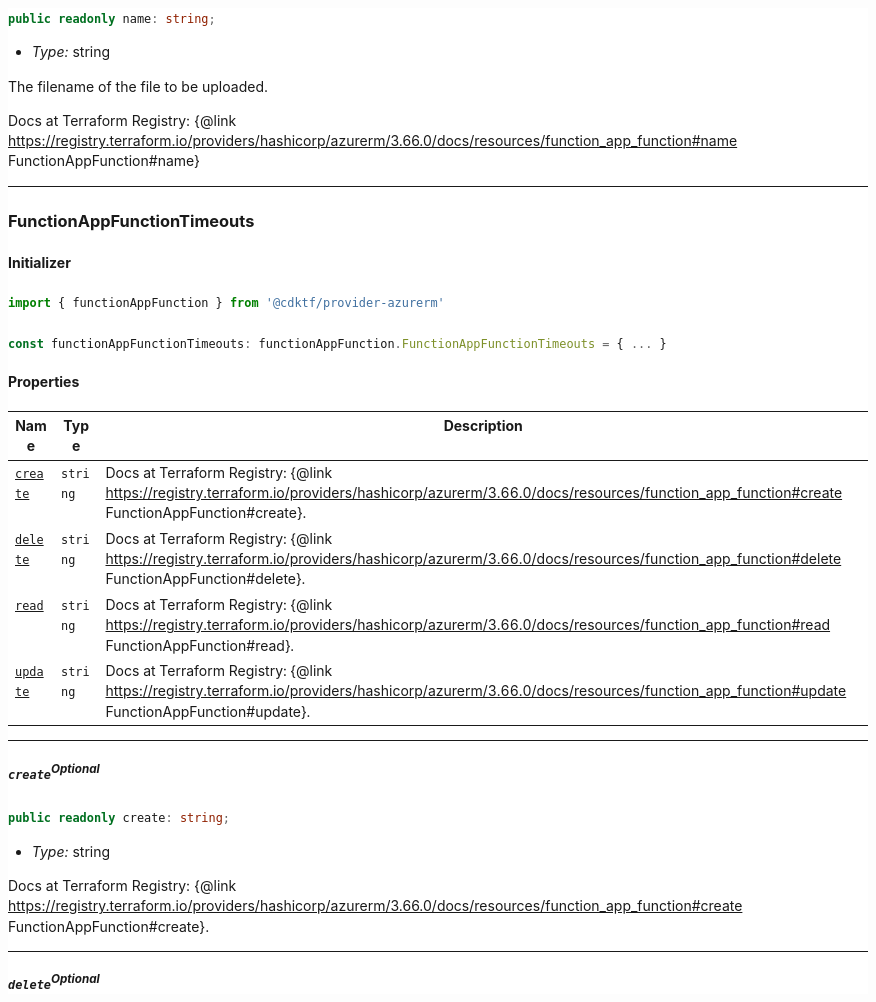 ```typescript
public readonly name: string;
```

- *Type:* string

The filename of the file to be uploaded.

Docs at Terraform Registry: {@link https://registry.terraform.io/providers/hashicorp/azurerm/3.66.0/docs/resources/function_app_function#name FunctionAppFunction#name}

---

### FunctionAppFunctionTimeouts <a name="FunctionAppFunctionTimeouts" id="@cdktf/provider-azurerm.functionAppFunction.FunctionAppFunctionTimeouts"></a>

#### Initializer <a name="Initializer" id="@cdktf/provider-azurerm.functionAppFunction.FunctionAppFunctionTimeouts.Initializer"></a>

```typescript
import { functionAppFunction } from '@cdktf/provider-azurerm'

const functionAppFunctionTimeouts: functionAppFunction.FunctionAppFunctionTimeouts = { ... }
```

#### Properties <a name="Properties" id="Properties"></a>

| **Name** | **Type** | **Description** |
| --- | --- | --- |
| <code><a href="#@cdktf/provider-azurerm.functionAppFunction.FunctionAppFunctionTimeouts.property.create">create</a></code> | <code>string</code> | Docs at Terraform Registry: {@link https://registry.terraform.io/providers/hashicorp/azurerm/3.66.0/docs/resources/function_app_function#create FunctionAppFunction#create}. |
| <code><a href="#@cdktf/provider-azurerm.functionAppFunction.FunctionAppFunctionTimeouts.property.delete">delete</a></code> | <code>string</code> | Docs at Terraform Registry: {@link https://registry.terraform.io/providers/hashicorp/azurerm/3.66.0/docs/resources/function_app_function#delete FunctionAppFunction#delete}. |
| <code><a href="#@cdktf/provider-azurerm.functionAppFunction.FunctionAppFunctionTimeouts.property.read">read</a></code> | <code>string</code> | Docs at Terraform Registry: {@link https://registry.terraform.io/providers/hashicorp/azurerm/3.66.0/docs/resources/function_app_function#read FunctionAppFunction#read}. |
| <code><a href="#@cdktf/provider-azurerm.functionAppFunction.FunctionAppFunctionTimeouts.property.update">update</a></code> | <code>string</code> | Docs at Terraform Registry: {@link https://registry.terraform.io/providers/hashicorp/azurerm/3.66.0/docs/resources/function_app_function#update FunctionAppFunction#update}. |

---

##### `create`<sup>Optional</sup> <a name="create" id="@cdktf/provider-azurerm.functionAppFunction.FunctionAppFunctionTimeouts.property.create"></a>

```typescript
public readonly create: string;
```

- *Type:* string

Docs at Terraform Registry: {@link https://registry.terraform.io/providers/hashicorp/azurerm/3.66.0/docs/resources/function_app_function#create FunctionAppFunction#create}.

---

##### `delete`<sup>Optional</sup> <a name="delete" id="@cdktf/provider-azurerm.functionAppFunction.FunctionAppFunctionTimeouts.property.delete"></a>
